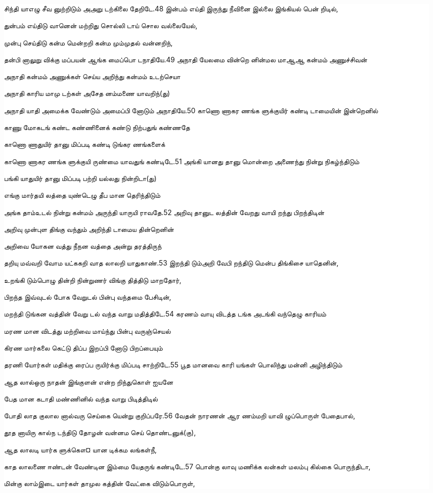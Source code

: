 சிந்தி யாஎழு சீவ னுற்றிடும் அஅறு டற்கிலை தேறிடே.48 இன்பம் எய்தி இருந்து நீவினை இல்லை இங்கியல் பென் றிடில்,  

துன்பம் எய்திடு வானென் மற்றிது சொல்லி டாய் சொல வல்லையேல்,  

முன்பு செய்திடு கன்ம மென்றறி கன்ம மும்முதல் வன்னறிந்,  

தன்பி னாலுறு விக்கு மப்பயன் ஆங்க மைப்பொ டநாதியே.49 அநாதி யேலமை வின்றெ னின்மல மாஆஆ கன்மம் அணுச்சிவன்  

அநாதி கன்மம் அணுக்கள் செய்ய அறிந்து கன்மம் உடற்செயா  

அநாதி காரிய மாமு டற்கள் அசேத னம்மணை யாவறிந்(து)  

அநாதி யாதி அமைக்க வேண்டும் அமைப்பி னோடும் அநாதியே.50 காணொ ணாகர ணங்க ளுக்குயிர் கண்டி டாமையின் இன்றெனில்  

காணு மோகடங் கண்ட கண்ணினைக் கண்டு நிற்பதுங் கண்ணதே  

காணொ ணாதுயிர் தானு மிப்படி கண்டி டுங்கர ணங்களைக்  

காணொ ணாகர ணங்க ளுக்குயி ருண்மை யாவதுங் கண்டிடே.51 அங்கி யானது தானு மொன்றை அணைந்து நின்று நிகழ்ந்திடும்  

பங்கி யாதுயிர் தானு மிப்படி பற்றி யல்லது நின்றிடா(து)  

எங்கு மார்தயி லத்தை யுண்டெழு தீப மான தெரிந்திடும்  

அங்க தாம்உடல் நின்று கன்மம் அருந்தி யாருயி ராவதே.52 அறிவு தானுட லத்தின் வேறது வாயி றந்து பிறந்திடின்  

அறிவு முன்புள திங்கு வந்தும் அறிந்தி டாமைய தின்றெனின்  

அறிவை யோகன வத்து நீநன வத்தை அன்று தரத்திருந்  

தறியு மவ்வறி வோம யட்ககறி வாத லாலறி யாதுகாண்.53 இறந்தி டும்அறி வேபி றந்திடு மென்ப திங்கிசை யாதெனின்,  

உறங்கி டும்பொழு தின்றி நின்றுணர் விங்கு தித்திடு மாறதோர்,  

பிறந்த இவ்வுடல் போக வேறுடல் பின்பு வந்தமை பேசிடின்,  

மறந்தி டுங்கன வத்தின் வேறு டல் வந்த வாறு மதித்திடே.54 கரணம் வாயு விடத்த டங்க அடங்கி வந்தெழு காரியம்  

மரண மான விடத்து மற்றிவை மாய்ந்து பின்பு வருஞ்செயல்  

கிரண மார்கலை கெட்டு திப்ப இறப்பி னோடு பிறப்பையும்  

தரணி யோர்கள் மதிக்கு ரைப்ப ருயிர்க்கு மிப்படி சாற்றிடே.55 பூத மானவை காரி யங்கள் பொலிந்து மன்னி அழிந்திடும்  

ஆத லால்ஒரு நாதன் இங்குளன் என்ற றிந்துகொள் ஐயனே  

பேத மான கடாதி மண்ணினில் வந்த வாறு பிடித்திடில்  

போதி லாத குலால னால்வரு செய்கை யென்று குறிப்பரே.56 வேதன் நாரணன் ஆர ணம்மறி யாவி ழுப்பொருள் பேதைபால்,  

தூத னாயிரு கால்ந டந்திடு தோழன் வன்னம செய் தொண்டனுக்(கு),  

ஆத லாலடி யார்க ளுக்கௌ¤ யான டிக்கம லங்கள்நீ,  

காத லாலணை ஈண்டன் வேண்டின இம்மை யேதருங் கண்டிடே.57 பொன்கு லாவு மணிக்க லன்கள் மலம்பு கில்கை பொருந்திடா,  

மின்கு லாம்இடை யார்கள் தாமுல கத்தின் வேட்கை விடும்பொருள்,  
